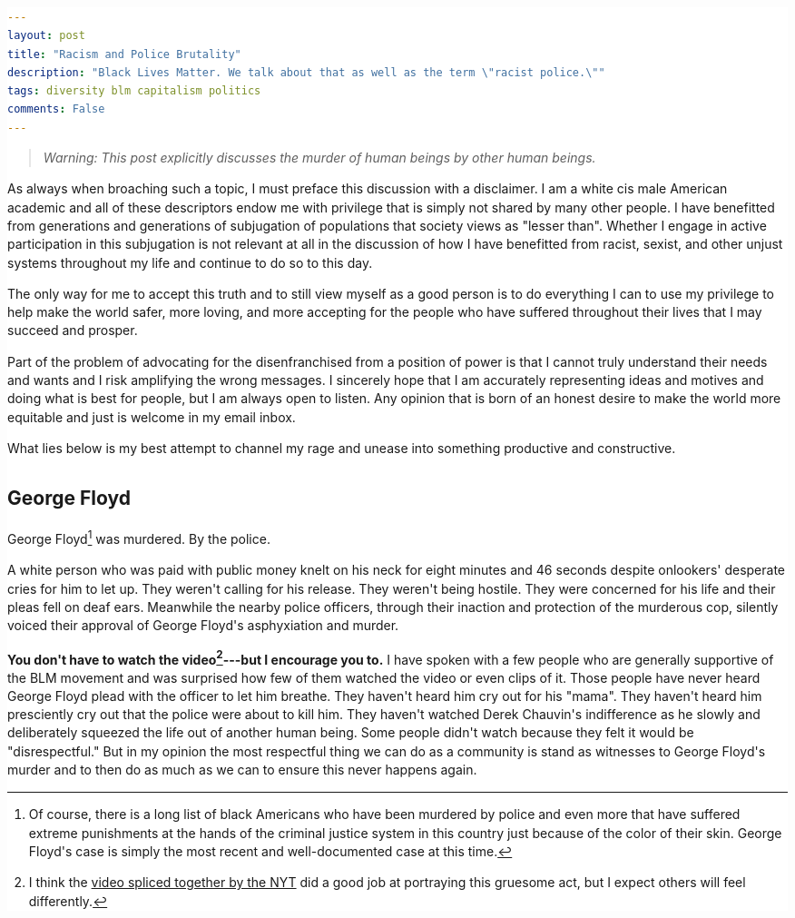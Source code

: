 ```yaml
---
layout: post
title: "Racism and Police Brutality"
description: "Black Lives Matter. We talk about that as well as the term \"racist police.\""
tags: diversity blm capitalism politics
comments: False
---
```

> *Warning: This post explicitly discusses the murder of human beings by other human beings.*

As always when broaching such a topic, I must preface this discussion with a disclaimer. I am a white cis male American academic and all of these
descriptors endow me with privilege that is simply not shared by many other people. I have benefitted from generations 
and generations of subjugation of populations that society views as "lesser than". Whether I engage in active participation 
in this subjugation is not relevant at all in the discussion of how I have benefitted from racist, sexist, and other 
unjust systems throughout my life and continue to do so to this day.

The only way for me to accept this truth and to still view myself as a good person is to do everything I can to use my 
privilege to help make the world safer, more loving, and more accepting for the people who have suffered throughout 
their lives that I may succeed and prosper.

Part of the problem of advocating for the disenfranchised from a position of power is that I cannot truly understand 
their needs and wants and I risk amplifying the wrong messages. I sincerely hope that I am accurately representing ideas
and motives and doing what is best for people, but I am always open to listen. Any opinion that is born of an honest desire
to make the world more equitable and just is welcome in my email inbox.

What lies below is my best attempt to channel my rage and unease into something productive and constructive.

## George Floyd
George Floyd[^1] was murdered. By the police. 

A white person who was paid with public money knelt on his neck for eight minutes and 46 seconds despite onlookers' desperate cries for him to let up. They weren't calling for his release. They weren't being hostile. They were concerned for his life and their pleas fell on deaf ears. Meanwhile the nearby police officers, through their inaction and protection of the murderous cop, silently voiced their approval of George Floyd's asphyxiation and murder.

**You don't have to watch the video[^2]---but I encourage you to.** I have spoken with a few people who are generally supportive of the BLM movement and was surprised how few of them watched the video or even clips of it. Those people have never heard George Floyd plead with the officer to let him breathe. They haven't heard him cry out for his "mama". They haven't heard him presciently cry out that the police were about to kill him. They haven't watched Derek Chauvin's indifference as he slowly and deliberately squeezed the life out of another human being. Some people didn't watch because they felt it would be "disrespectful." But in my opinion the most respectful thing we can do as a community is stand as witnesses to George Floyd's murder and to then do as much as we can to ensure this never happens again.


[^1]: Of course, there is a long list of black Americans who have been murdered by police and even more that have suffered extreme punishments at the hands of the criminal justice system in this country just because of the color of their skin. George Floyd's case is simply the most recent and well-documented case at this time.
[^2]: I think the [video spliced together by the NYT](https://www.nytimes.com/2020/05/31/us/george-floyd-investigation.html) did a good job at portraying this gruesome act, but I expect others will feel differently.